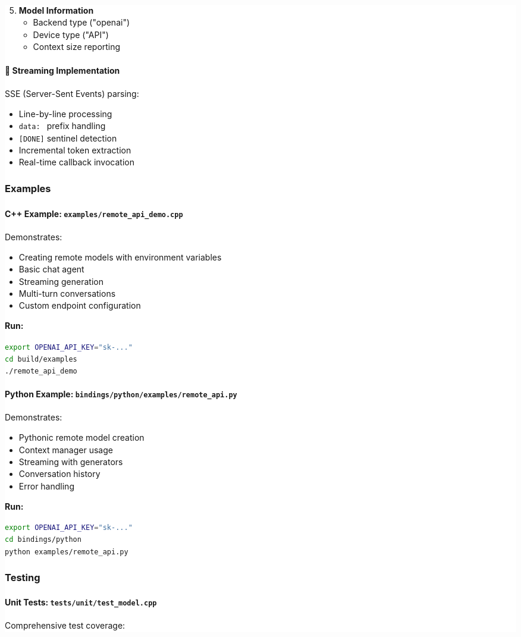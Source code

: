 5. **Model Information**
   - Backend type ("openai")
   - Device type ("API")
   - Context size reporting

#### 🔄 Streaming Implementation

SSE (Server-Sent Events) parsing:
- Line-by-line processing
- `data: ` prefix handling
- `[DONE]` sentinel detection
- Incremental token extraction
- Real-time callback invocation

### Examples

#### C++ Example: `examples/remote_api_demo.cpp`

Demonstrates:
- Creating remote models with environment variables
- Basic chat agent
- Streaming generation
- Multi-turn conversations
- Custom endpoint configuration

**Run:**
```bash
export OPENAI_API_KEY="sk-..."
cd build/examples
./remote_api_demo
```

#### Python Example: `bindings/python/examples/remote_api.py`

Demonstrates:
- Pythonic remote model creation
- Context manager usage
- Streaming with generators
- Conversation history
- Error handling

**Run:**
```bash
export OPENAI_API_KEY="sk-..."
cd bindings/python
python examples/remote_api.py
```

### Testing

#### Unit Tests: `tests/unit/test_model.cpp`

Comprehensive test coverage:

